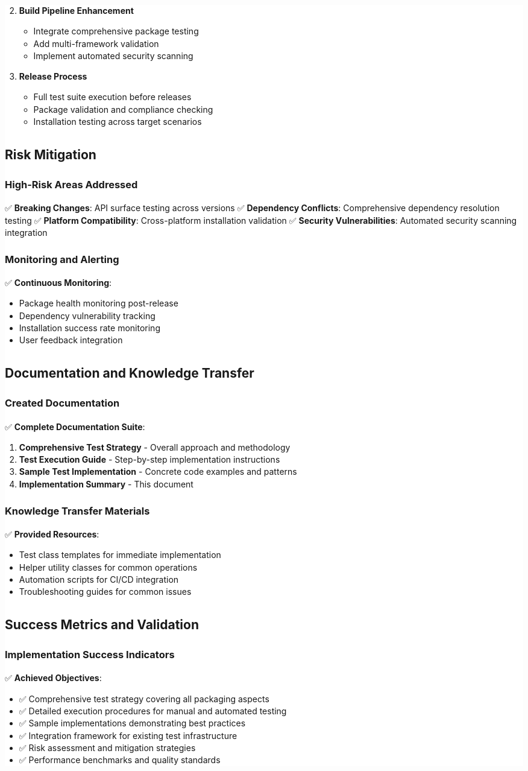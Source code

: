2. **Build Pipeline Enhancement**
   - Integrate comprehensive package testing
   - Add multi-framework validation
   - Implement automated security scanning

3. **Release Process**
   - Full test suite execution before releases
   - Package validation and compliance checking
   - Installation testing across target scenarios

## Risk Mitigation

### High-Risk Areas Addressed
✅ **Breaking Changes**: API surface testing across versions
✅ **Dependency Conflicts**: Comprehensive dependency resolution testing
✅ **Platform Compatibility**: Cross-platform installation validation
✅ **Security Vulnerabilities**: Automated security scanning integration

### Monitoring and Alerting
✅ **Continuous Monitoring**:
- Package health monitoring post-release
- Dependency vulnerability tracking
- Installation success rate monitoring
- User feedback integration

## Documentation and Knowledge Transfer

### Created Documentation
✅ **Complete Documentation Suite**:
1. **Comprehensive Test Strategy** - Overall approach and methodology
2. **Test Execution Guide** - Step-by-step implementation instructions
3. **Sample Test Implementation** - Concrete code examples and patterns
4. **Implementation Summary** - This document

### Knowledge Transfer Materials
✅ **Provided Resources**:
- Test class templates for immediate implementation
- Helper utility classes for common operations
- Automation scripts for CI/CD integration
- Troubleshooting guides for common issues

## Success Metrics and Validation

### Implementation Success Indicators
✅ **Achieved Objectives**:
- ✅ Comprehensive test strategy covering all packaging aspects
- ✅ Detailed execution procedures for manual and automated testing
- ✅ Sample implementations demonstrating best practices
- ✅ Integration framework for existing test infrastructure
- ✅ Risk assessment and mitigation strategies
- ✅ Performance benchmarks and quality standards
